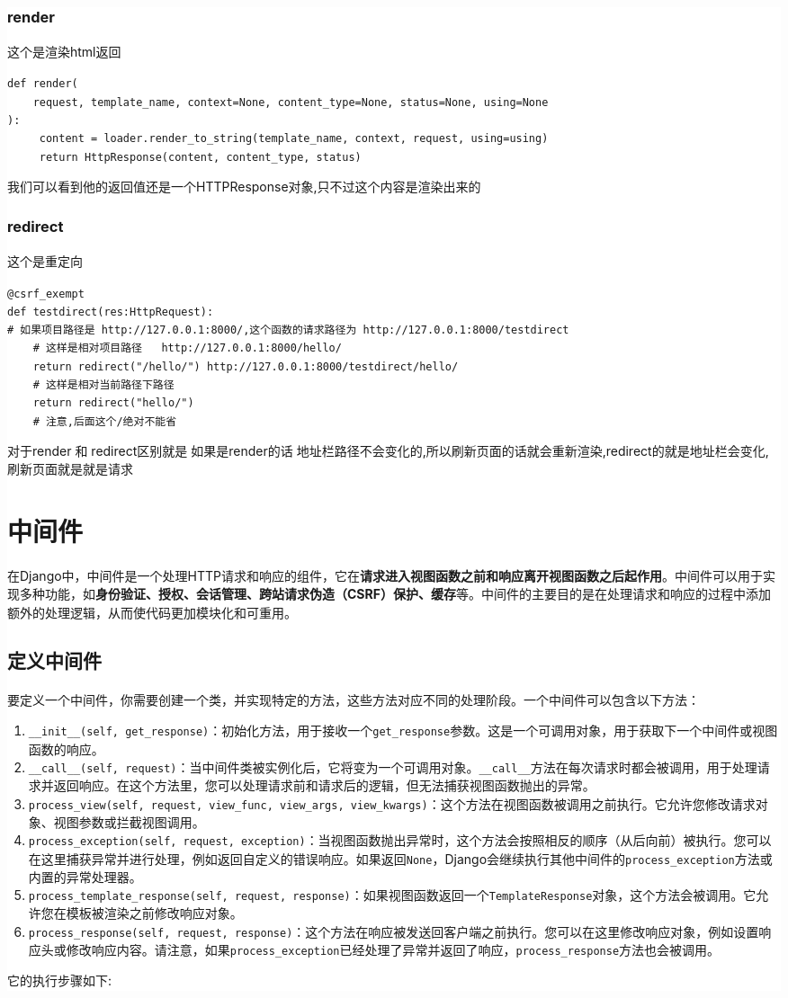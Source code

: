 ### render

这个是渲染html返回

```
def render(
    request, template_name, context=None, content_type=None, status=None, using=None
):
     content = loader.render_to_string(template_name, context, request, using=using)
     return HttpResponse(content, content_type, status)
```

我们可以看到他的返回值还是一个HTTPResponse对象,只不过这个内容是渲染出来的

### redirect

这个是重定向

```
@csrf_exempt
def testdirect(res:HttpRequest):
# 如果项目路径是 http://127.0.0.1:8000/,这个函数的请求路径为 http://127.0.0.1:8000/testdirect
	# 这样是相对项目路径   http://127.0.0.1:8000/hello/
	return redirect("/hello/") http://127.0.0.1:8000/testdirect/hello/
	# 这样是相对当前路径下路径 
    return redirect("hello/") 
    # 注意,后面这个/绝对不能省
```

对于render 和 redirect区别就是 如果是render的话 地址栏路径不会变化的,所以刷新页面的话就会重新渲染,redirect的就是地址栏会变化,刷新页面就是就是请求

# 中间件

在Django中，中间件是一个处理HTTP请求和响应的组件，它在**请求进入视图函数之前和响应离开视图函数之后起作用**。中间件可以用于实现多种功能，如**身份验证、授权、会话管理、跨站请求伪造（CSRF）保护、缓存**等。中间件的主要目的是在处理请求和响应的过程中添加额外的处理逻辑，从而使代码更加模块化和可重用。

## 定义中间件

要定义一个中间件，你需要创建一个类，并实现特定的方法，这些方法对应不同的处理阶段。一个中间件可以包含以下方法：

1. `__init__(self, get_response)`：初始化方法，用于接收一个`get_response`参数。这是一个可调用对象，用于获取下一个中间件或视图函数的响应。
2. `__call__(self, request)`：当中间件类被实例化后，它将变为一个可调用对象。`__call__`方法在每次请求时都会被调用，用于处理请求并返回响应。在这个方法里，您可以处理请求前和请求后的逻辑，但无法捕获视图函数抛出的异常。
3. `process_view(self, request, view_func, view_args, view_kwargs)`：这个方法在视图函数被调用之前执行。它允许您修改请求对象、视图参数或拦截视图调用。
4. `process_exception(self, request, exception)`：当视图函数抛出异常时，这个方法会按照相反的顺序（从后向前）被执行。您可以在这里捕获异常并进行处理，例如返回自定义的错误响应。如果返回`None`，Django会继续执行其他中间件的`process_exception`方法或内置的异常处理器。
5. `process_template_response(self, request, response)`：如果视图函数返回一个`TemplateResponse`对象，这个方法会被调用。它允许您在模板被渲染之前修改响应对象。
6. `process_response(self, request, response)`：这个方法在响应被发送回客户端之前执行。您可以在这里修改响应对象，例如设置响应头或修改响应内容。请注意，如果`process_exception`已经处理了异常并返回了响应，`process_response`方法也会被调用。

它的执行步骤如下:
